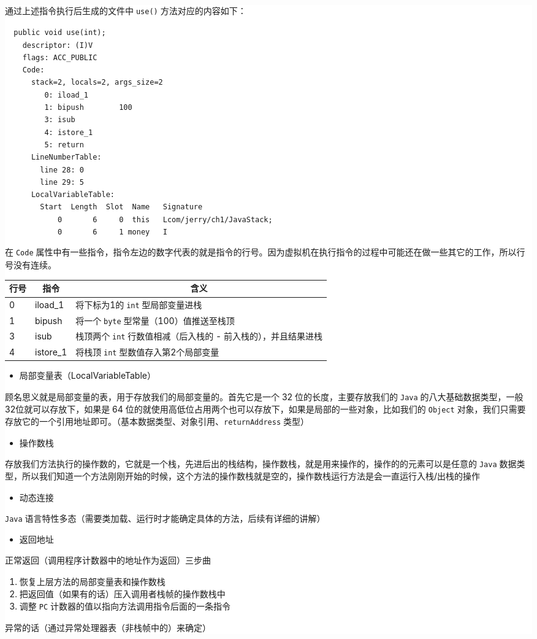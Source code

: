 通过上述指令执行后生成的文件中 `use()` 方法对应的内容如下：

```text
  public void use(int);
    descriptor: (I)V
    flags: ACC_PUBLIC
    Code:
      stack=2, locals=2, args_size=2
         0: iload_1
         1: bipush        100
         3: isub
         4: istore_1
         5: return
      LineNumberTable:
        line 28: 0
        line 29: 5
      LocalVariableTable:
        Start  Length  Slot  Name   Signature
            0       6     0  this   Lcom/jerry/ch1/JavaStack;
            0       6     1 money   I
```

在 `Code` 属性中有一些指令，指令左边的数字代表的就是指令的行号。因为虚拟机在执行指令的过程中可能还在做一些其它的工作，所以行号没有连续。

| 行号 | 指令 | 含义 |
| --- | --- | --- |
| 0 | iload_1 | 将下标为1的 `int` 型局部变量进栈 |
| 1 | bipush | 将一个 `byte` 型常量（100）值推送至栈顶 |
| 3 | isub | 栈顶两个 `int` 行数值相减（后入栈的 - 前入栈的），并且结果进栈 |
| 4 | istore_1 | 将栈顶 `int` 型数值存入第2个局部变量 |

* 局部变量表（LocalVariableTable）

顾名思义就是局部变量的表，用于存放我们的局部变量的。首先它是一个 32 位的长度，主要存放我们的 `Java` 的八大基础数据类型，一般 32位就可以存放下，如果是 64 位的就使用高低位占用两个也可以存放下，如果是局部的一些对象，比如我们的 `Object` 对象，我们只需要存放它的一个引用地址即可。（基本数据类型、对象引用、`returnAddress` 类型）

* 操作数栈

存放我们方法执行的操作数的，它就是一个栈，先进后出的栈结构，操作数栈，就是用来操作的，操作的的元素可以是任意的 `Java` 数据类型，所以我们知道一个方法刚刚开始的时候，这个方法的操作数栈就是空的，操作数栈运行方法是会一直运行入栈/出栈的操作

* 动态连接

`Java` 语言特性多态（需要类加载、运行时才能确定具体的方法，后续有详细的讲解）

* 返回地址

正常返回（调用程序计数器中的地址作为返回）三步曲

1. 恢复上层方法的局部变量表和操作数栈
2. 把返回值（如果有的话）压入调用者栈帧的操作数栈中
3. 调整 `PC` 计数器的值以指向方法调用指令后面的一条指令

异常的话（通过异常处理器表（非栈帧中的）来确定）
